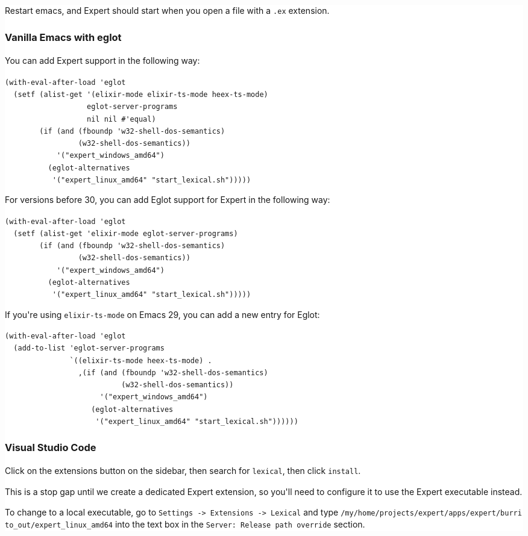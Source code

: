 
Restart emacs, and Expert should start when you open a file with a
`.ex` extension.


### Vanilla Emacs with eglot

You can add Expert support in the following way:

```emacs-lisp
(with-eval-after-load 'eglot
  (setf (alist-get '(elixir-mode elixir-ts-mode heex-ts-mode)
                   eglot-server-programs
                   nil nil #'equal)
        (if (and (fboundp 'w32-shell-dos-semantics)
                 (w32-shell-dos-semantics))
            '("expert_windows_amd64")
          (eglot-alternatives
           '("expert_linux_amd64" "start_lexical.sh")))))
```

For versions before 30, you can add Eglot support for Expert in the
following way:

```emacs-lisp
(with-eval-after-load 'eglot
  (setf (alist-get 'elixir-mode eglot-server-programs)
        (if (and (fboundp 'w32-shell-dos-semantics)
                 (w32-shell-dos-semantics))
            '("expert_windows_amd64")
          (eglot-alternatives
           '("expert_linux_amd64" "start_lexical.sh")))))
```

If you're using `elixir-ts-mode` on Emacs 29, you can add a new entry
for Eglot:

```emacs-lisp
(with-eval-after-load 'eglot
  (add-to-list 'eglot-server-programs
               `((elixir-ts-mode heex-ts-mode) .
                 ,(if (and (fboundp 'w32-shell-dos-semantics)
                           (w32-shell-dos-semantics))
                      '("expert_windows_amd64")
                    (eglot-alternatives
                     '("expert_linux_amd64" "start_lexical.sh"))))))
```

### Visual Studio Code

Click on the extensions button on the sidebar, then search for
`lexical`, then click `install`.

This is a stop gap until we create a dedicated Expert extension, so you'll need to configure it to
use the Expert executable instead. 

To change to a local executable, go to `Settings -> Extensions -> Lexical` and
type `/my/home/projects/expert/apps/expert/burrito_out/expert_linux_amd64` into the text box in
the `Server: Release path override` section.
